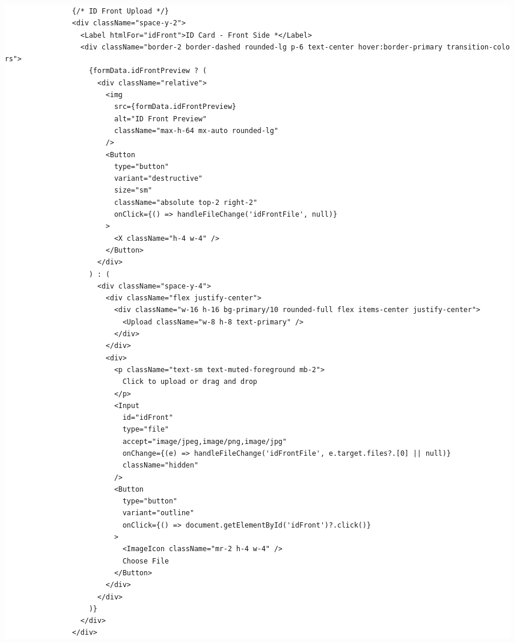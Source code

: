                     {/* ID Front Upload */}
                    <div className="space-y-2">
                      <Label htmlFor="idFront">ID Card - Front Side *</Label>
                      <div className="border-2 border-dashed rounded-lg p-6 text-center hover:border-primary transition-colors">
                        {formData.idFrontPreview ? (
                          <div className="relative">
                            <img 
                              src={formData.idFrontPreview} 
                              alt="ID Front Preview" 
                              className="max-h-64 mx-auto rounded-lg"
                            />
                            <Button
                              type="button"
                              variant="destructive"
                              size="sm"
                              className="absolute top-2 right-2"
                              onClick={() => handleFileChange('idFrontFile', null)}
                            >
                              <X className="h-4 w-4" />
                            </Button>
                          </div>
                        ) : (
                          <div className="space-y-4">
                            <div className="flex justify-center">
                              <div className="w-16 h-16 bg-primary/10 rounded-full flex items-center justify-center">
                                <Upload className="w-8 h-8 text-primary" />
                              </div>
                            </div>
                            <div>
                              <p className="text-sm text-muted-foreground mb-2">
                                Click to upload or drag and drop
                              </p>
                              <Input
                                id="idFront"
                                type="file"
                                accept="image/jpeg,image/png,image/jpg"
                                onChange={(e) => handleFileChange('idFrontFile', e.target.files?.[0] || null)}
                                className="hidden"
                              />
                              <Button
                                type="button"
                                variant="outline"
                                onClick={() => document.getElementById('idFront')?.click()}
                              >
                                <ImageIcon className="mr-2 h-4 w-4" />
                                Choose File
                              </Button>
                            </div>
                          </div>
                        )}
                      </div>
                    </div>

